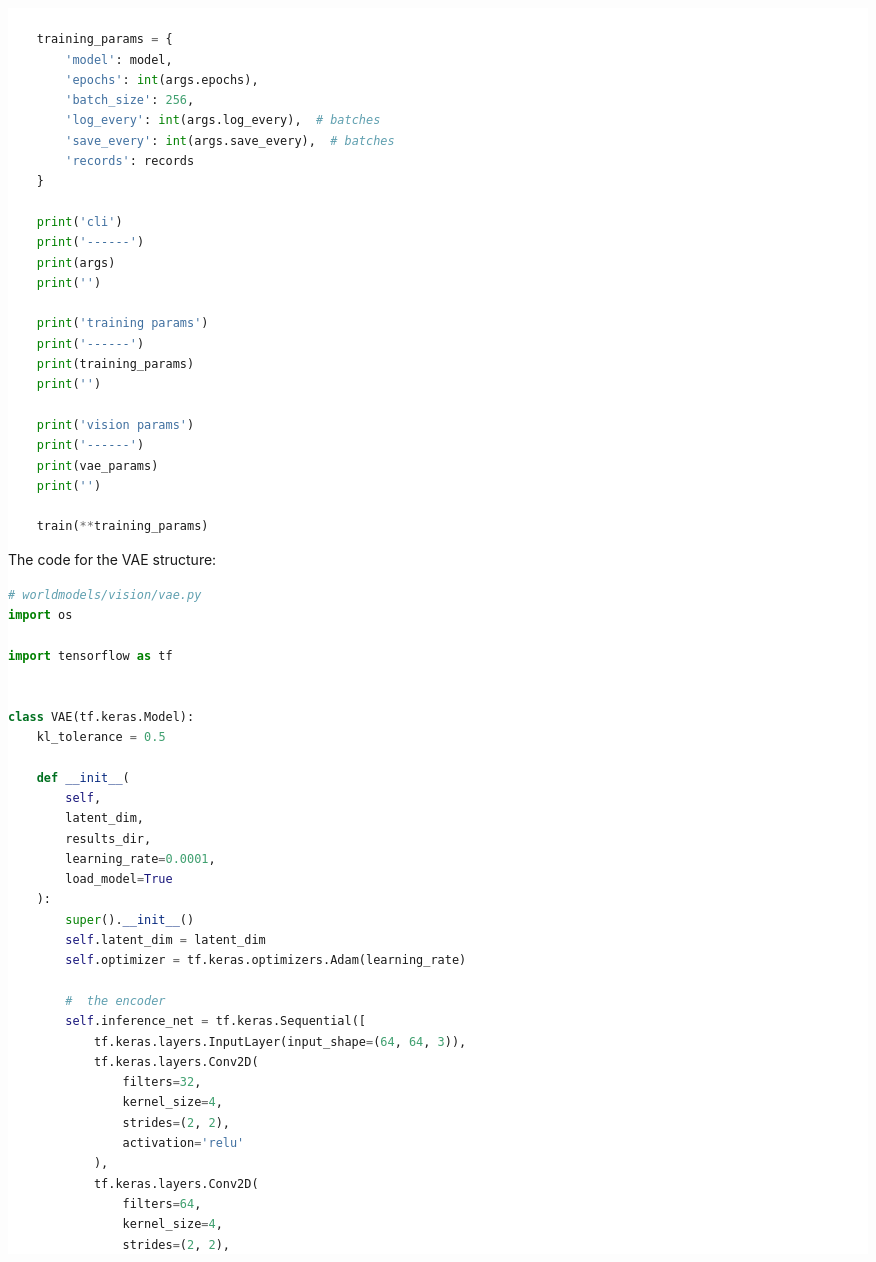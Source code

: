 ```python

    training_params = {
        'model': model,
        'epochs': int(args.epochs),
        'batch_size': 256,
        'log_every': int(args.log_every),  # batches
        'save_every': int(args.save_every),  # batches
        'records': records
    }

    print('cli')
    print('------')
    print(args)
    print('')

    print('training params')
    print('------')
    print(training_params)
    print('')

    print('vision params')
    print('------')
    print(vae_params)
    print('')

    train(**training_params)
```

The code for the VAE structure:

```python
# worldmodels/vision/vae.py
import os

import tensorflow as tf


class VAE(tf.keras.Model):
    kl_tolerance = 0.5

    def __init__(
        self,
        latent_dim,
        results_dir,
        learning_rate=0.0001,
        load_model=True
    ):
        super().__init__()
        self.latent_dim = latent_dim
        self.optimizer = tf.keras.optimizers.Adam(learning_rate)

        #  the encoder
        self.inference_net = tf.keras.Sequential([
            tf.keras.layers.InputLayer(input_shape=(64, 64, 3)),
            tf.keras.layers.Conv2D(
                filters=32,
                kernel_size=4,
                strides=(2, 2),
                activation='relu'
            ),
            tf.keras.layers.Conv2D(
                filters=64,
                kernel_size=4,
                strides=(2, 2),
```